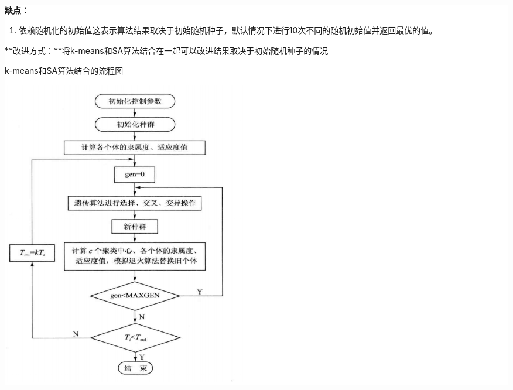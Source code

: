 **缺点：**

1. 依赖随机化的初始值这表示算法结果取决于初始随机种子，默认情况下进行10次不同的随机初始值并返回最优的值。

**改进方式：**将k-means和SA算法结合在一起可以改进结果取决于初始随机种子的情况

k-means和SA算法结合的流程图

<img src="image/image-20220607001740445.png" alt="image-20220607001740445" style="zoom:50%;" />
